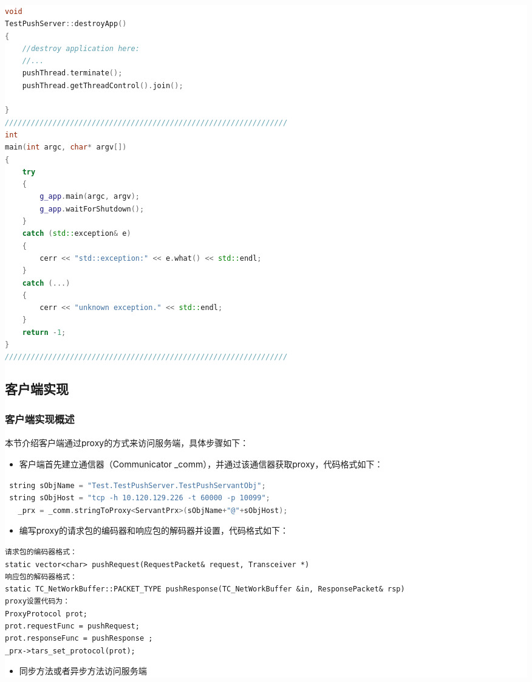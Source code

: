 ```cpp
void
TestPushServer::destroyApp()
{
    //destroy application here:
    //...
    pushThread.terminate();
    pushThread.getThreadControl().join();

}
/////////////////////////////////////////////////////////////////
int
main(int argc, char* argv[])
{
    try
    {
        g_app.main(argc, argv);
        g_app.waitForShutdown();
    }
    catch (std::exception& e)
    {
        cerr << "std::exception:" << e.what() << std::endl;
    }
    catch (...)
    {
        cerr << "unknown exception." << std::endl;
    }
    return -1;
}
/////////////////////////////////////////////////////////////////
```

## 客户端实现

### 客户端实现概述
本节介绍客户端通过proxy的方式来访问服务端，具体步骤如下：
- 客户端首先建立通信器（Communicator _comm），并通过该通信器获取proxy，代码格式如下：

 ```cpp
  string sObjName = "Test.TestPushServer.TestPushServantObj";
  string sObjHost = "tcp -h 10.120.129.226 -t 60000 -p 10099";
	_prx = _comm.stringToProxy<ServantPrx>(sObjName+"@"+sObjHost);
```
-  编写proxy的请求包的编码器和响应包的解码器并设置，代码格式如下：
  ```
请求包的编码器格式：
static vector<char> pushRequest(RequestPacket& request, Transceiver *)
响应包的解码器格式：
static TC_NetWorkBuffer::PACKET_TYPE pushResponse(TC_NetWorkBuffer &in, ResponsePacket& rsp)
proxy设置代码为：
ProxyProtocol prot;
prot.requestFunc = pushRequest;
prot.responseFunc = pushResponse ;
_prx->tars_set_protocol(prot);
```
 - 同步方法或者异步方法访问服务端
 
